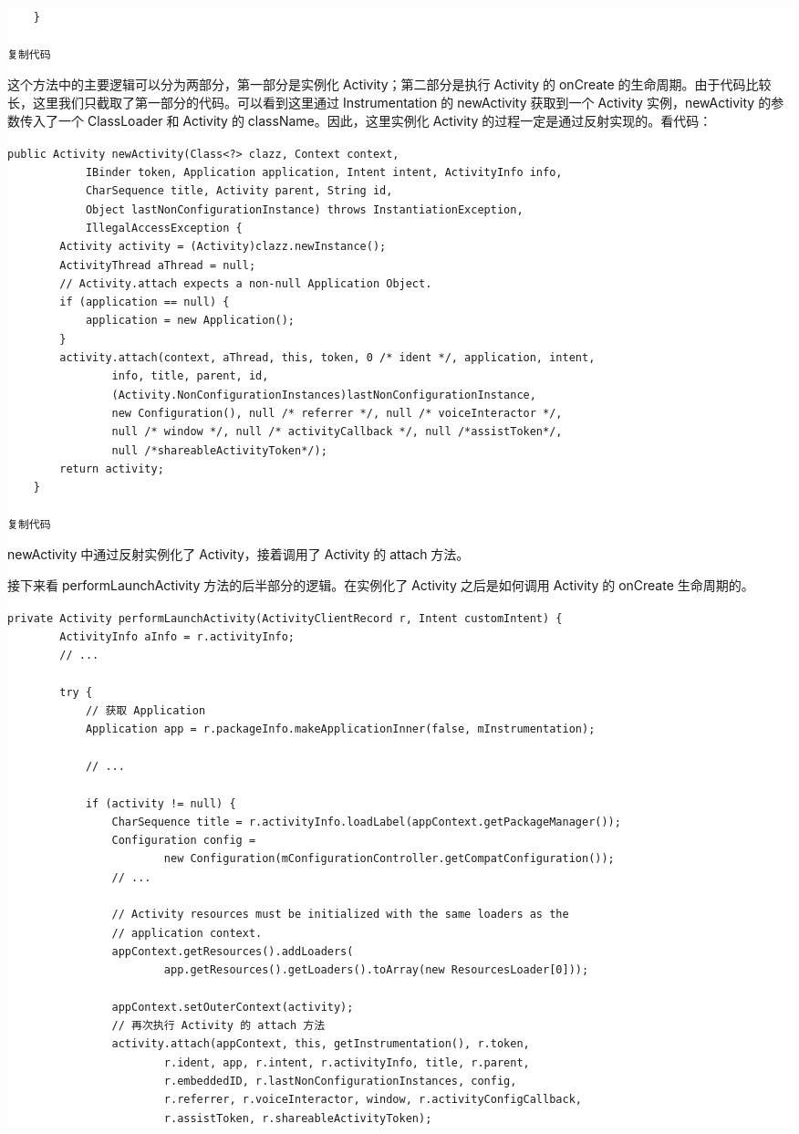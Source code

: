 ```
    }

复制代码
```

这个方法中的主要逻辑可以分为两部分，第一部分是实例化 Activity；第二部分是执行 Activity 的 onCreate 的生命周期。由于代码比较长，这里我们只截取了第一部分的代码。可以看到这里通过 Instrumentation 的 newActivity 获取到一个 Activity 实例，newActivity 的参数传入了一个 ClassLoader 和 Activity 的 className。因此，这里实例化 Activity 的过程一定是通过反射实现的。看代码：

```
public Activity newActivity(Class<?> clazz, Context context, 
            IBinder token, Application application, Intent intent, ActivityInfo info, 
            CharSequence title, Activity parent, String id,
            Object lastNonConfigurationInstance) throws InstantiationException,
            IllegalAccessException {
        Activity activity = (Activity)clazz.newInstance();
        ActivityThread aThread = null;
        // Activity.attach expects a non-null Application Object.
        if (application == null) {
            application = new Application();
        }
        activity.attach(context, aThread, this, token, 0 /* ident */, application, intent,
                info, title, parent, id,
                (Activity.NonConfigurationInstances)lastNonConfigurationInstance,
                new Configuration(), null /* referrer */, null /* voiceInteractor */,
                null /* window */, null /* activityCallback */, null /*assistToken*/,
                null /*shareableActivityToken*/);
        return activity;
    }

复制代码
```

newActivity 中通过反射实例化了 Activity，接着调用了 Activity 的 attach 方法。

接下来看 performLaunchActivity 方法的后半部分的逻辑。在实例化了 Activity 之后是如何调用 Activity 的 onCreate 生命周期的。

```
private Activity performLaunchActivity(ActivityClientRecord r, Intent customIntent) {
        ActivityInfo aInfo = r.activityInfo;
        // ...

        try {
            // 获取 Application 
            Application app = r.packageInfo.makeApplicationInner(false, mInstrumentation);

            // ...

            if (activity != null) {
                CharSequence title = r.activityInfo.loadLabel(appContext.getPackageManager());
                Configuration config =
                        new Configuration(mConfigurationController.getCompatConfiguration());
                // ...

                // Activity resources must be initialized with the same loaders as the
                // application context.
                appContext.getResources().addLoaders(
                        app.getResources().getLoaders().toArray(new ResourcesLoader[0]));

                appContext.setOuterContext(activity);
                // 再次执行 Activity 的 attach 方法
                activity.attach(appContext, this, getInstrumentation(), r.token,
                        r.ident, app, r.intent, r.activityInfo, title, r.parent,
                        r.embeddedID, r.lastNonConfigurationInstances, config,
                        r.referrer, r.voiceInteractor, window, r.activityConfigCallback,
                        r.assistToken, r.shareableActivityToken);
```
